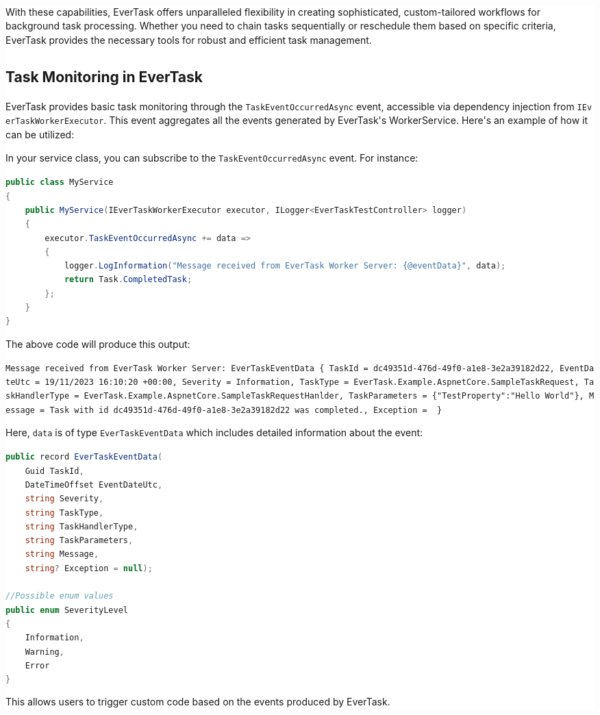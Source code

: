 With these capabilities, EverTask offers unparalleled flexibility in creating sophisticated, custom-tailored workflows
for background task processing. Whether you need to chain tasks sequentially or reschedule them based on specific
criteria, EverTask provides the necessary tools for robust and efficient task management.

## Task Monitoring in EverTask

EverTask provides basic task monitoring through the `TaskEventOccurredAsync` event, accessible via dependency injection from `IEverTaskWorkerExecutor`. This event aggregates all the events generated by EverTask's WorkerService. Here's an example of how it can be utilized:

In your service class, you can subscribe to the `TaskEventOccurredAsync` event. For instance:
```csharp
public class MyService
{
    public MyService(IEverTaskWorkerExecutor executor, ILogger<EverTaskTestController> logger)
    {
        executor.TaskEventOccurredAsync += data =>
        {
            logger.LogInformation("Message received from EverTask Worker Server: {@eventData}", data);
            return Task.CompletedTask;
        };
    }
}
```
The above code will produce this output:
```
Message received from EverTask Worker Server: EverTaskEventData { TaskId = dc49351d-476d-49f0-a1e8-3e2a39182d22, EventDateUtc = 19/11/2023 16:10:20 +00:00, Severity = Information, TaskType = EverTask.Example.AspnetCore.SampleTaskRequest, TaskHandlerType = EverTask.Example.AspnetCore.SampleTaskRequestHanlder, TaskParameters = {"TestProperty":"Hello World"}, Message = Task with id dc49351d-476d-49f0-a1e8-3e2a39182d22 was completed., Exception =  }
```


Here, `data` is of type `EverTaskEventData` which includes detailed information about the event:
```csharp
public record EverTaskEventData(
    Guid TaskId,
    DateTimeOffset EventDateUtc,
    string Severity,
    string TaskType,
    string TaskHandlerType,
    string TaskParameters,
    string Message,
    string? Exception = null);

//Possible enum values
public enum SeverityLevel
{
    Information,
    Warning,
    Error
}
```
This allows users to trigger custom code based on the events produced by EverTask.

